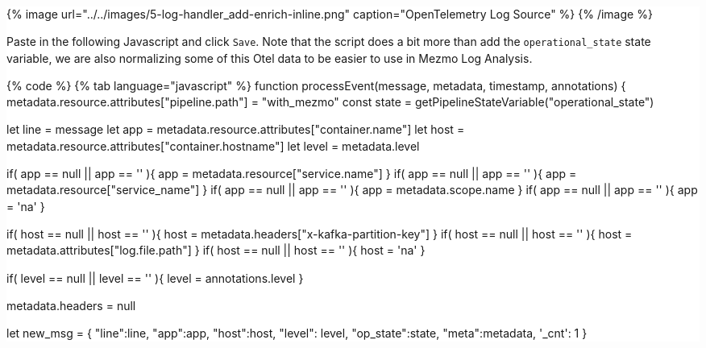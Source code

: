 
{% image url="../../images/5-log-handler_add-enrich-inline.png" caption="OpenTelemetry Log Source" %}
{% /image %}



Paste in the following Javascript and click `Save`.  Note that the script does a bit more than add the `operational_state` state variable, we are also normalizing some of this Otel data to be easier to use in Mezmo Log Analysis.


{% code %}
{% tab language="javascript" %}
function processEvent(message, metadata, timestamp, annotations) {
  metadata.resource.attributes["pipeline.path"] = "with_mezmo"
  const state = getPipelineStateVariable("operational_state")

  let line = message
  let app = metadata.resource.attributes["container.name"]
  let host = metadata.resource.attributes["container.hostname"]
  let level = metadata.level
  
  if( app == null || app == '' ){
    app = metadata.resource["service.name"]
  }
  if( app == null || app == '' ){
    app = metadata.resource["service_name"]
  }
  if( app == null || app == '' ){
    app = metadata.scope.name
  }
  if( app == null || app == '' ){
    app = 'na'
  }

  if( host == null || host == '' ){
    host = metadata.headers["x-kafka-partition-key"]
  }
  if( host == null || host == '' ){
    host = metadata.attributes["log.file.path"]
  }
  if( host == null || host == '' ){
    host = 'na'
  }

  if( level == null || level == '' ){
    level = annotations.level
  }

  metadata.headers = null
  
  let new_msg = {
    "line":line,
    "app":app,
    "host":host,
    "level": level,
    "op_state":state,
    "meta":metadata,
    '_cnt': 1
  }
